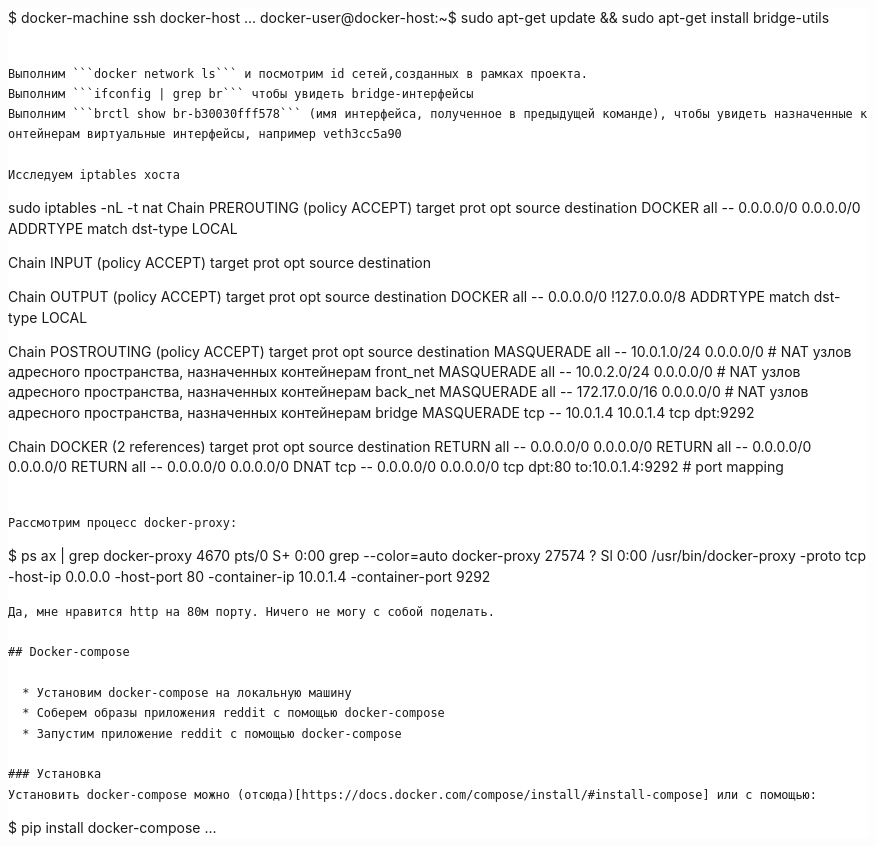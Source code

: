 ```
```
$ docker-machine ssh docker-host
...
docker-user@docker-host:~$ sudo apt-get update && sudo apt-get install bridge-utils
```

Выполним ```docker network ls``` и посмотрим id сетей,созданных в рамках проекта.
Выполним ```ifconfig | grep br``` чтобы увидеть bridge-интерфейсы
Выполним ```brctl show br-b30030fff578``` (имя интерфейса, полученное в предыдущей команде), чтобы увидеть назначенные контейнерам виртуальные интерфейсы, например veth3cc5a90

Исследуем iptables хоста
```
sudo iptables -nL -t nat
Chain PREROUTING (policy ACCEPT)
target     prot opt source               destination
DOCKER     all  --  0.0.0.0/0            0.0.0.0/0            ADDRTYPE match dst-type LOCAL

Chain INPUT (policy ACCEPT)
target     prot opt source               destination

Chain OUTPUT (policy ACCEPT)
target     prot opt source               destination
DOCKER     all  --  0.0.0.0/0           !127.0.0.0/8          ADDRTYPE match dst-type LOCAL

Chain POSTROUTING (policy ACCEPT)
target     prot opt source               destination
MASQUERADE  all  --  10.0.1.0/24          0.0.0.0/0          # NAT узлов адресного пространства, назначенных контейнерам front_net
MASQUERADE  all  --  10.0.2.0/24          0.0.0.0/0          # NAT узлов адресного пространства, назначенных контейнерам back_net
MASQUERADE  all  --  172.17.0.0/16        0.0.0.0/0          # NAT узлов адресного пространства, назначенных контейнерам bridge
MASQUERADE  tcp  --  10.0.1.4             10.0.1.4             tcp dpt:9292

Chain DOCKER (2 references)
target     prot opt source               destination
RETURN     all  --  0.0.0.0/0            0.0.0.0/0
RETURN     all  --  0.0.0.0/0            0.0.0.0/0
RETURN     all  --  0.0.0.0/0            0.0.0.0/0
DNAT       tcp  --  0.0.0.0/0            0.0.0.0/0            tcp dpt:80 to:10.0.1.4:9292 # port mapping

```

Рассмотрим процесс docker-proxy:
```
$ ps ax | grep docker-proxy
 4670 pts/0    S+     0:00 grep --color=auto docker-proxy
27574 ?        Sl     0:00 /usr/bin/docker-proxy -proto tcp -host-ip 0.0.0.0 -host-port 80 -container-ip 10.0.1.4 -container-port 9292
```
Да, мне нравится http на 80м порту. Ничего не могу с собой поделать.

## Docker-compose

  * Установим docker-compose на локальную машину
  * Соберем образы приложения reddit с помощью docker-compose
  * Запустим приложение reddit с помощью docker-compose

### Установка
Установить docker-compose можно (отсюда)[https://docs.docker.com/compose/install/#install-compose] или с помощью:
```
$ pip install docker-compose
...

[2bdc89760807]: my-runner